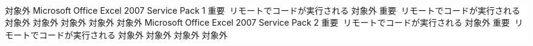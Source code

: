 </td>
<td style="border:1px solid black;">
対象外
</td>
</tr>
<tr>
<td style="border:1px solid black;">
Microsoft Office Excel 2007 Service Pack 1
</td>
<td style="border:1px solid black;">
重要   
リモートでコードが実行される
</td>
<td style="border:1px solid black;">
対象外
</td>
<td style="border:1px solid black;">
重要   
リモートでコードが実行される
</td>
<td style="border:1px solid black;">
対象外
</td>
<td style="border:1px solid black;">
対象外
</td>
<td style="border:1px solid black;">
対象外
</td>
<td style="border:1px solid black;">
対象外
</td>
<td style="border:1px solid black;">
対象外
</td>
</tr>
<tr class="alternateRow">
<td style="border:1px solid black;">
Microsoft Office Excel 2007 Service Pack 2
</td>
<td style="border:1px solid black;">
重要   
リモートでコードが実行される
</td>
<td style="border:1px solid black;">
対象外
</td>
<td style="border:1px solid black;">
重要   
リモートでコードが実行される
</td>
<td style="border:1px solid black;">
対象外
</td>
<td style="border:1px solid black;">
対象外
</td>
<td style="border:1px solid black;">
対象外
</td>
<td style="border:1px solid black;">
対象外
</td>
<td style="border:1px solid black;">